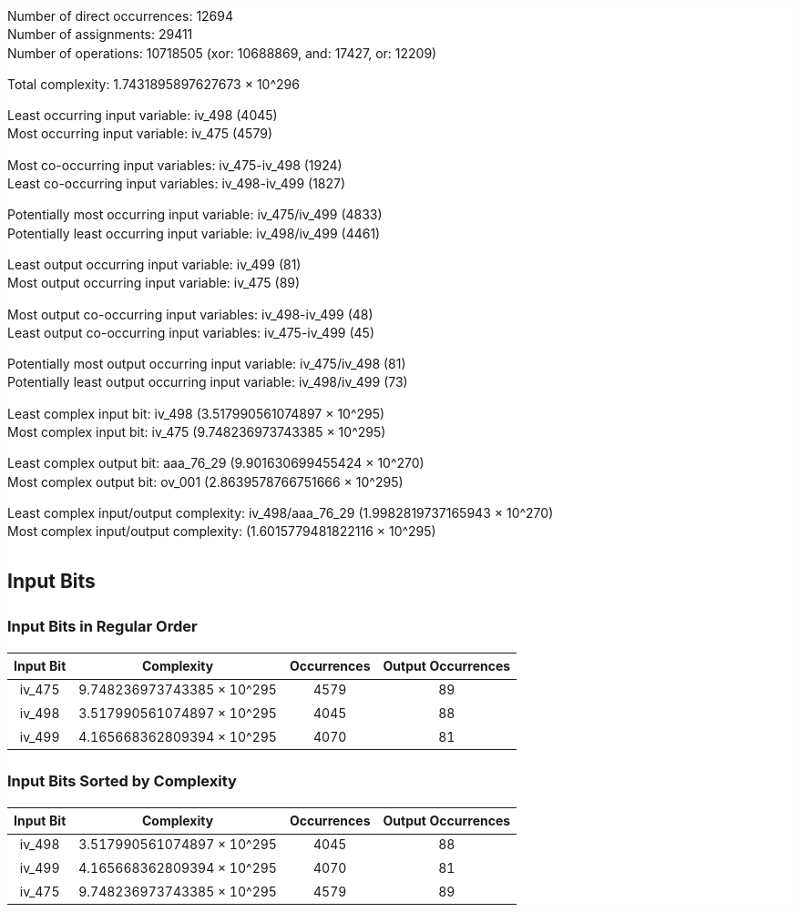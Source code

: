 Number of direct occurrences: 12694  
Number of assignments: 29411  
Number of operations: 10718505
(xor: 10688869,
and: 17427,
or: 12209)

Total complexity: 1.7431895897627673 × 10^296

Least occurring input variable: iv_498 (4045)  
Most occurring input variable: iv_475 (4579)

Most co-occurring input variables: iv_475-iv_498 (1924)  
Least co-occurring input variables: iv_498-iv_499 (1827)

Potentially most occurring input variable: iv_475/iv_499 (4833)  
Potentially least occurring input variable: iv_498/iv_499 (4461)

Least output occurring input variable: iv_499 (81)  
Most output occurring input variable: iv_475 (89)

Most output co-occurring input variables: iv_498-iv_499 (48)  
Least output co-occurring input variables: iv_475-iv_499 (45)

Potentially most output occurring input variable: iv_475/iv_498 (81)  
Potentially least output occurring input variable: iv_498/iv_499 (73)

Least complex input bit: iv_498 (3.517990561074897 × 10^295)  
Most complex input bit: iv_475 (9.748236973743385 × 10^295)

Least complex output bit: aaa_76_29 (9.901630699455424 × 10^270)  
Most complex output bit: ov_001 (2.8639578766751666 × 10^295)

Least complex input/output complexity: iv_498/aaa_76_29 (1.9982819737165943 × 10^270)  
Most complex input/output complexity:  (1.6015779481822116 × 10^295)

## Input Bits

### Input Bits in Regular Order

| Input Bit | Complexity | Occurrences | Output Occurrences |
|:---------:|:----------:|:-----------:|:------------------:|
| iv_475 | 9.748236973743385 × 10^295 | 4579 | 89 |
| iv_498 | 3.517990561074897 × 10^295 | 4045 | 88 |
| iv_499 | 4.165668362809394 × 10^295 | 4070 | 81 |

### Input Bits Sorted by Complexity

| Input Bit | Complexity | Occurrences | Output Occurrences |
|:---------:|:----------:|:-----------:|:------------------:|
| iv_498 | 3.517990561074897 × 10^295 | 4045 | 88 |
| iv_499 | 4.165668362809394 × 10^295 | 4070 | 81 |
| iv_475 | 9.748236973743385 × 10^295 | 4579 | 89 |
